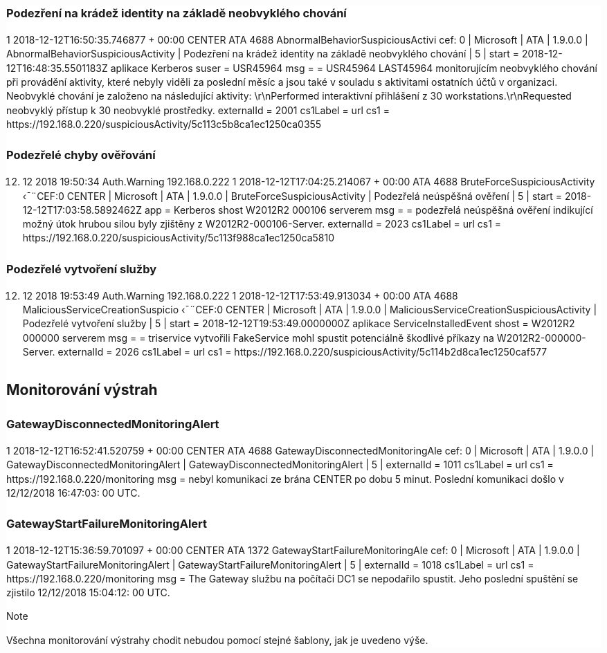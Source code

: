 ### <a name="suspicion-of-identity-theft-based-on-abnormal-behavior"></a>Podezření na krádež identity na základě neobvyklého chování
1 2018-12-12T16:50:35.746877 + 00:00 CENTER ATA 4688 AbnormalBehaviorSuspiciousActivi cef: 0 | Microsoft | ATA | 1.9.0.0 | AbnormalBehaviorSuspiciousActivity | Podezření na krádež identity na základě neobvyklého chování | 5 | start = 2018-12-12T16:48:35.5501183Z aplikace Kerberos suser = USR45964 msg = = USR45964 LAST45964 monitorujícím neobvyklého chování při provádění aktivity, které nebyly viděli za poslední měsíc a jsou také v souladu s aktivitami ostatních účtů v organizaci. Neobvyklé chování je založeno na následující aktivity: \r\nPerformed interaktivní přihlášení z 30 workstations.\r\nRequested neobvyklý přístup k 30 neobvyklé prostředky. externalId = 2001 cs1Label = url cs1 = https\://192.168.0.220/suspiciousActivity/5c113c5b8ca1ec1250ca0355

### <a name="suspicious-authentication-failures"></a>Podezřelé chyby ověřování
12. 12 2018 19:50:34 Auth.Warning 192.168.0.222 1 2018-12-12T17:04:25.214067 + 00:00 ATA 4688 BruteForceSuspiciousActivity ‹¯¨CEF:0 CENTER | Microsoft | ATA | 1.9.0.0 | BruteForceSuspiciousActivity | Podezřelá neúspěšná ověření | 5 | start = 2018-12-12T17:03:58.5892462Z app = Kerberos shost W2012R2 000106 serverem msg = = podezřelá neúspěšná ověření indikující možný útok hrubou silou byly zjištěny z W2012R2-000106-Server. externalId = 2023 cs1Label = url cs1 = https\://192.168.0.220/suspiciousActivity/5c113f988ca1ec1250ca5810

### <a name="suspicious-service-creation"></a>Podezřelé vytvoření služby
12. 12 2018 19:53:49 Auth.Warning 192.168.0.222 1 2018-12-12T17:53:49.913034 + 00:00 ATA 4688 MaliciousServiceCreationSuspicio ‹¯¨CEF:0 CENTER | Microsoft | ATA | 1.9.0.0 | MaliciousServiceCreationSuspiciousActivity | Podezřelé vytvoření služby | 5 | start = 2018-12-12T19:53:49.0000000Z aplikace ServiceInstalledEvent shost = W2012R2 000000 serverem msg = = triservice vytvořili FakeService mohl spustit potenciálně škodlivé příkazy na W2012R2-000000-Server. externalId = 2026 cs1Label = url cs1 = https\://192.168.0.220/suspiciousActivity/5c114b2d8ca1ec1250caf577

## <a name="monitoring-alerts"></a>Monitorování výstrah

### <a name="gatewaydisconnectedmonitoringalert"></a>GatewayDisconnectedMonitoringAlert
1 2018-12-12T16:52:41.520759 + 00:00 CENTER ATA 4688 GatewayDisconnectedMonitoringAle cef: 0 | Microsoft | ATA | 1.9.0.0 | GatewayDisconnectedMonitoringAlert | GatewayDisconnectedMonitoringAlert | 5 | externalId = 1011 cs1Label = url cs1 = https\://192.168.0.220/monitoring msg = nebyl komunikaci ze brána CENTER po dobu 5 minut. Poslední komunikaci došlo v 12/12/2018 16:47:03: 00 UTC.

### <a name="gatewaystartfailuremonitoringalert"></a>GatewayStartFailureMonitoringAlert
1 2018-12-12T15:36:59.701097 + 00:00 CENTER ATA 1372 GatewayStartFailureMonitoringAle cef: 0 | Microsoft | ATA | 1.9.0.0 | GatewayStartFailureMonitoringAlert | GatewayStartFailureMonitoringAlert | 5 | externalId = 1018 cs1Label = url cs1 = https\://192.168.0.220/monitoring msg = The Gateway službu na počítači DC1 se nepodařilo spustit. Jeho poslední spuštění se zjistilo 12/12/2018 15:04:12: 00 UTC.

> [!NOTE]
> Všechna monitorování výstrahy chodit nebudou pomocí stejné šablony, jak je uvedeno výše.
